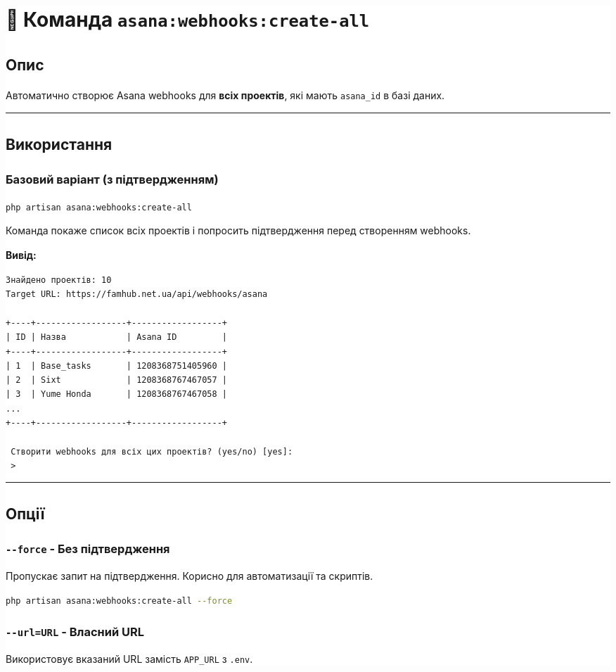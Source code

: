 # 🎯 Команда `asana:webhooks:create-all`

## Опис

Автоматично створює Asana webhooks для **всіх проектів**, які мають `asana_id` в базі даних.

---

## Використання

### Базовий варіант (з підтвердженням)

```bash
php artisan asana:webhooks:create-all
```

Команда покаже список всіх проектів і попросить підтвердження перед створенням webhooks.

**Вивід:**
```
Знайдено проектів: 10
Target URL: https://famhub.net.ua/api/webhooks/asana

+----+------------------+------------------+
| ID | Назва            | Asana ID         |
+----+------------------+------------------+
| 1  | Base_tasks       | 1208368751405960 |
| 2  | Sixt             | 1208368767467057 |
| 3  | Yume Honda       | 1208368767467058 |
...
+----+------------------+------------------+

 Створити webhooks для всіх цих проектів? (yes/no) [yes]:
 >
```

---

## Опції

### `--force` - Без підтвердження

Пропускає запит на підтвердження. Корисно для автоматизації та скриптів.

```bash
php artisan asana:webhooks:create-all --force
```

### `--url=URL` - Власний URL

Використовує вказаний URL замість `APP_URL` з `.env`.
